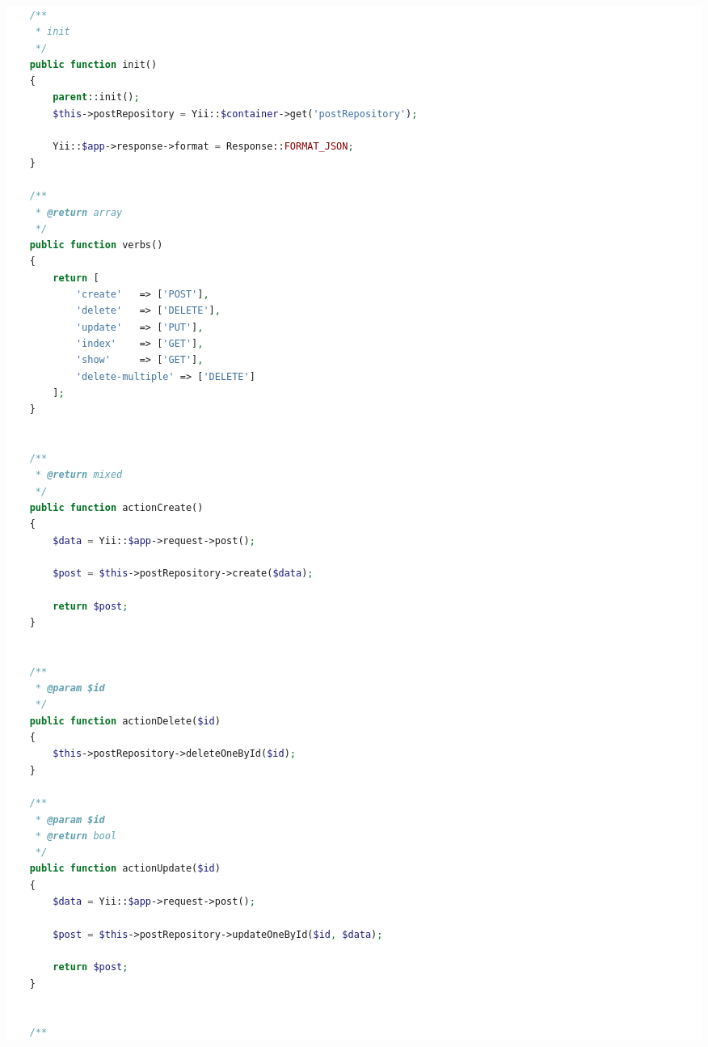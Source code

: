  ```php
     /**
      * init
      */
     public function init()
     {
         parent::init();
         $this->postRepository = Yii::$container->get('postRepository');
 
         Yii::$app->response->format = Response::FORMAT_JSON;
     }
 
     /**
      * @return array
      */
     public function verbs()
     {
         return [
             'create'   => ['POST'],
             'delete'   => ['DELETE'],
             'update'   => ['PUT'],
             'index'    => ['GET'],
             'show'     => ['GET'],
             'delete-multiple' => ['DELETE']
         ];
     }
 
 
     /**
      * @return mixed
      */
     public function actionCreate()
     {
         $data = Yii::$app->request->post();
 
         $post = $this->postRepository->create($data);
 
         return $post;
     }
 
 
     /**
      * @param $id
      */
     public function actionDelete($id)
     {
         $this->postRepository->deleteOneById($id);
     }
 
     /**
      * @param $id
      * @return bool
      */
     public function actionUpdate($id)
     {
         $data = Yii::$app->request->post();
 
         $post = $this->postRepository->updateOneById($id, $data);
 
         return $post;
     }
 
 
     /**
 ```